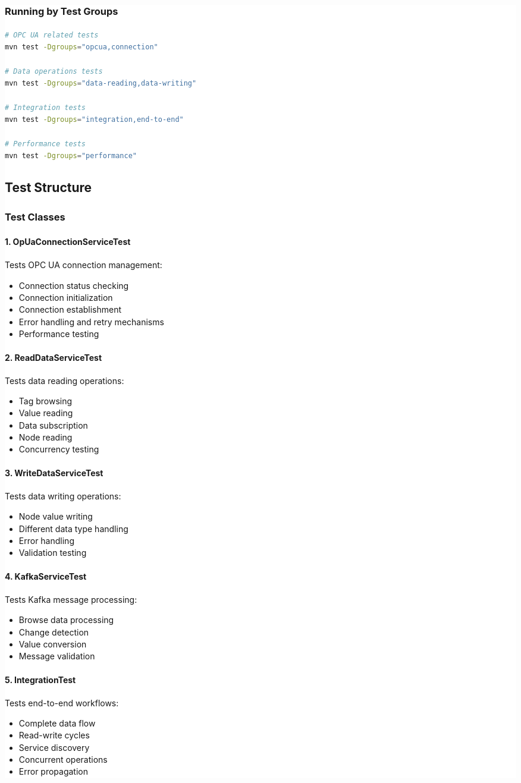### Running by Test Groups
```bash
# OPC UA related tests
mvn test -Dgroups="opcua,connection"

# Data operations tests
mvn test -Dgroups="data-reading,data-writing"

# Integration tests
mvn test -Dgroups="integration,end-to-end"

# Performance tests
mvn test -Dgroups="performance"
```

## Test Structure

### Test Classes

#### 1. OpUaConnectionServiceTest
Tests OPC UA connection management:
- Connection status checking
- Connection initialization
- Connection establishment
- Error handling and retry mechanisms
- Performance testing

#### 2. ReadDataServiceTest
Tests data reading operations:
- Tag browsing
- Value reading
- Data subscription
- Node reading
- Concurrency testing

#### 3. WriteDataServiceTest
Tests data writing operations:
- Node value writing
- Different data type handling
- Error handling
- Validation testing

#### 4. KafkaServiceTest
Tests Kafka message processing:
- Browse data processing
- Change detection
- Value conversion
- Message validation

#### 5. IntegrationTest
Tests end-to-end workflows:
- Complete data flow
- Read-write cycles
- Service discovery
- Concurrent operations
- Error propagation
